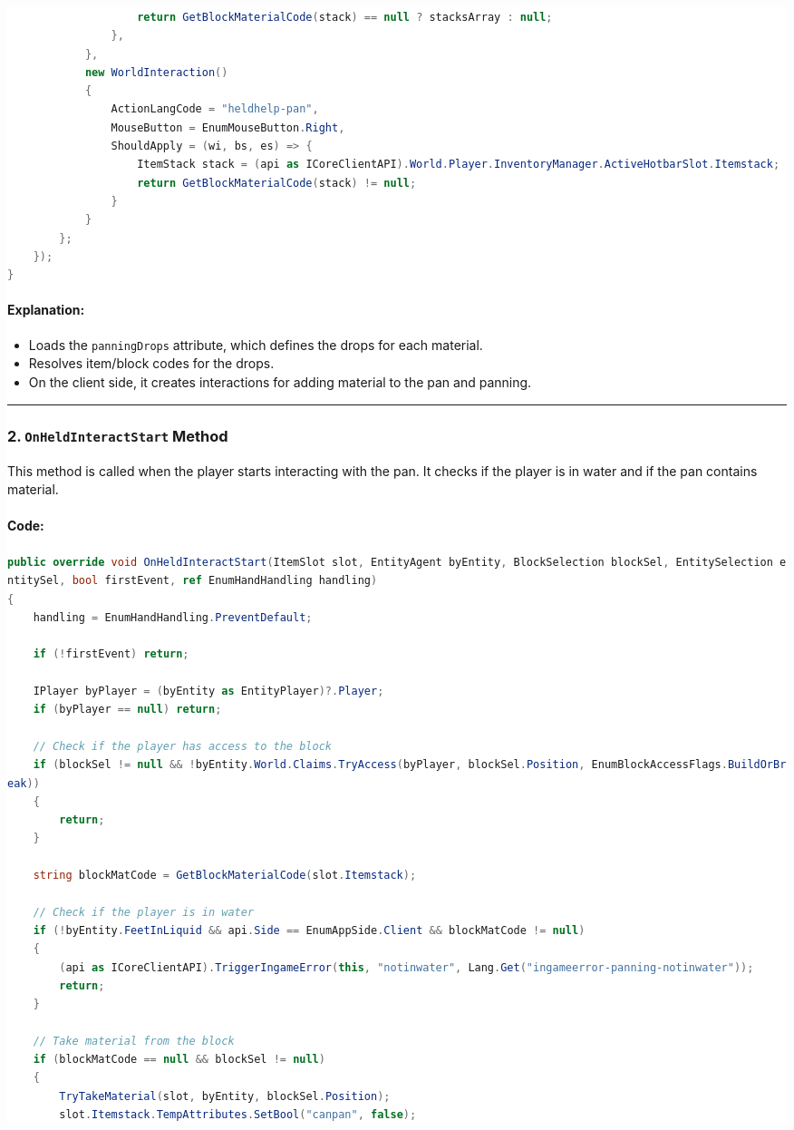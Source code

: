 ```csharp
                    return GetBlockMaterialCode(stack) == null ? stacksArray : null;
                },
            },
            new WorldInteraction()
            {
                ActionLangCode = "heldhelp-pan",
                MouseButton = EnumMouseButton.Right,
                ShouldApply = (wi, bs, es) => {
                    ItemStack stack = (api as ICoreClientAPI).World.Player.InventoryManager.ActiveHotbarSlot.Itemstack;
                    return GetBlockMaterialCode(stack) != null;
                }
            }
        };
    });
}
```

#### **Explanation:**
- Loads the `panningDrops` attribute, which defines the drops for each material.
- Resolves item/block codes for the drops.
- On the client side, it creates interactions for adding material to the pan and panning.

---

### **2. `OnHeldInteractStart` Method**
This method is called when the player starts interacting with the pan. It checks if the player is in water and if the pan contains material.

#### **Code:**
```csharp
public override void OnHeldInteractStart(ItemSlot slot, EntityAgent byEntity, BlockSelection blockSel, EntitySelection entitySel, bool firstEvent, ref EnumHandHandling handling)
{
    handling = EnumHandHandling.PreventDefault;

    if (!firstEvent) return;

    IPlayer byPlayer = (byEntity as EntityPlayer)?.Player;
    if (byPlayer == null) return;

    // Check if the player has access to the block
    if (blockSel != null && !byEntity.World.Claims.TryAccess(byPlayer, blockSel.Position, EnumBlockAccessFlags.BuildOrBreak))
    {
        return;
    }

    string blockMatCode = GetBlockMaterialCode(slot.Itemstack);

    // Check if the player is in water
    if (!byEntity.FeetInLiquid && api.Side == EnumAppSide.Client && blockMatCode != null)
    {
        (api as ICoreClientAPI).TriggerIngameError(this, "notinwater", Lang.Get("ingameerror-panning-notinwater"));
        return;
    }

    // Take material from the block
    if (blockMatCode == null && blockSel != null)
    {
        TryTakeMaterial(slot, byEntity, blockSel.Position);
        slot.Itemstack.TempAttributes.SetBool("canpan", false);
```